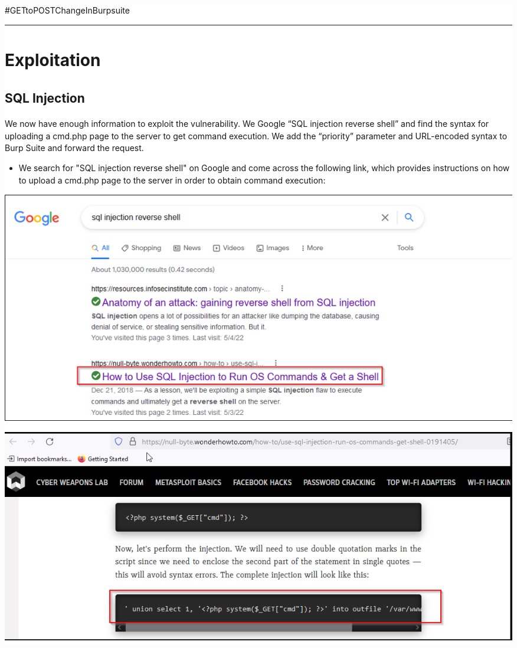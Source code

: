 #GETtoPOSTChangeInBurpsuite

---

# Exploitation
## SQL Injection

We now have enough information to exploit the vulnerability. We Google “SQL injection reverse shell” and find the syntax for uploading a cmd.php page to the server to get command execution. We add the “priority” parameter and URL-encoded syntax to Burp Suite and forward the request.

- We search for "SQL injection reverse shell" on Google and come across the following link, which provides instructions on how to upload a cmd.php page to the server in order to obtain command execution:
  
![](Images/Pasted%20image%2020221011103839.png)

![](Images/Pasted%20image%2020221011103926.png)
